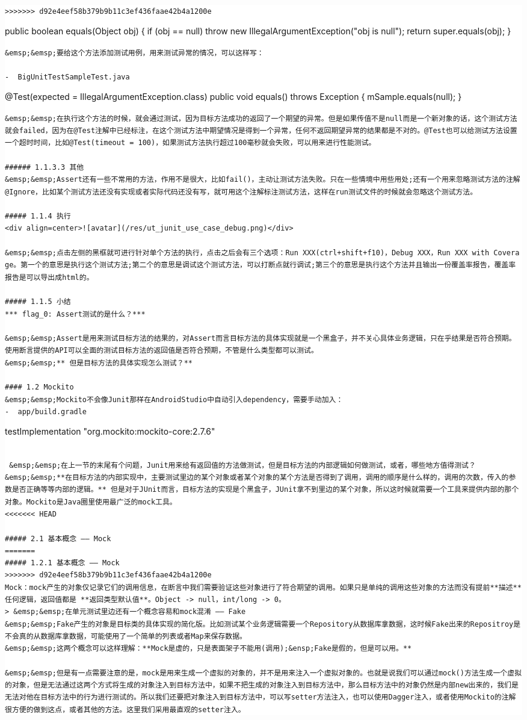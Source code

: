 ```  
>>>>>>> d92e4eef58b379b9b11c3ef436faae42b4a1200e
```
public boolean equals(Object obj) {
    if (obj == null)
        throw new IllegalArgumentException("obj is null");
    return super.equals(obj);
}
```  
&emsp;&emsp;要给这个方法添加测试用例，用来测试异常的情况，可以这样写：

-  BigUnitTestSampleTest.java
```
@Test(expected = IllegalArgumentException.class)
public void equals() throws Exception {
    mSample.equals(null);
}
```  
&emsp;&emsp;在执行这个方法的时候，就会通过测试，因为目标方法成功的返回了一个期望的异常。但是如果传值不是null而是一个新对象的话，这个测试方法就会failed，因为在@Test注解中已经标注，在这个测试方法中期望情况是得到一个异常，任何不返回期望异常的结果都是不对的。@Test也可以给测试方法设置一个超时时间，比如@Test(timeout = 100)，如果测试方法执行超过100毫秒就会失败，可以用来进行性能测试。  

###### 1.1.3.3 其他
&emsp;&emsp;Assert还有一些不常用的方法，作用不是很大，比如fail()，主动让测试方法失败。只在一些情境中用些用处;还有一个用来忽略测试方法的注解@Ignore，比如某个测试方法还没有实现或者实际代码还没有写，就可用这个注解标注测试方法，这样在run测试文件的时候就会忽略这个测试方法。

##### 1.1.4 执行
<div align=center>![avatar](/res/ut_junit_use_case_debug.png)</div>  

&emsp;&emsp;点击左侧的黑框就可进行针对单个方法的执行，点击之后会有三个选项：Run XXX(ctrl+shift+f10)，Debug XXX，Run XXX with Coverage。第一个的意思是执行这个测试方法;第二个的意思是调试这个测试方法，可以打断点就行调试;第三个的意思是执行这个方法并且输出一份覆盖率报告，覆盖率报告是可以导出成html的。

##### 1.1.5 小结
*** flag_0: Assert测试的是什么？***

&emsp;&emsp;Assert是用来测试目标方法的结果的，对Assert而言目标方法的具体实现就是一个黑盒子，并不关心具体业务逻辑，只在乎结果是否符合预期。使用断言提供的API可以全面的测试目标方法的返回值是否符合预期，不管是什么类型都可以测试。      
&emsp;&emsp;** 但是目标方法的具体实现怎么测试？**   

#### 1.2 Mockito
&emsp;&emsp;Mockito不会像Junit那样在AndroidStudio中自动引入dependency，需要手动加入：
-  app/build.gradle
```
testImplementation "org.mockito:mockito-core:2.7.6"
```   

 &emsp;&emsp;在上一节的末尾有个问题，Junit用来给有返回值的方法做测试，但是目标方法的内部逻辑如何做测试，或者，哪些地方值得测试？   
&emsp;&emsp;**在目标方法的内部实现中，主要测试里边的某个对象或者某个对象的某个方法是否得到了调用，调用的顺序是什么样的，调用的次数，传入的参数是否正确等等内部的逻辑。** 但是对于JUnit而言，目标方法的实现是个黑盒子，JUnit拿不到里边的某个对象，所以这时候就需要一个工具来提供内部的那个对象。Mockito是Java圈里使用最广泛的mock工具。
<<<<<<< HEAD

##### 2.1 基本概念 —— Mock
=======
##### 1.2.1 基本概念 —— Mock
>>>>>>> d92e4eef58b379b9b11c3ef436faae42b4a1200e
Mock：mock产生的对象仅记录它们的调用信息，在断言中我们需要验证这些对象进行了符合期望的调用。如果只是单纯的调用这些对象的方法而没有提前**描述**任何逻辑，返回值都是 **返回类型默认值**。Object -> null，int/long -> 0。  
> &emsp;&emsp;在单元测试里边还有一个概念容易和mock混淆 —— Fake   
&emsp;&emsp;Fake产生的对象是目标类的具体实现的简化版。比如测试某个业务逻辑需要一个Repository从数据库拿数据，这时候Fake出来的Repositroy是不会真的从数据库拿数据，可能使用了一个简单的列表或者Map来保存数据。  
&emsp;&emsp;这两个概念可以这样理解：**Mock是虚的，只是表面架子不能用(调用);&ensp;Fake是假的，但是可以用。**    

&emsp;&emsp;但是有一点需要注意的是，mock是用来生成一个虚拟的对象的，并不是用来注入一个虚拟对象的。也就是说我们可以通过mock()方法生成一个虚拟的对象，但是无法通过这两个方式将生成的对象注入到目标方法中，如果不把生成的对象注入到目标方法中，那么目标方法中的对象仍然是内部new出来的，我们是无法对他在目标方法中的行为进行测试的。所以我们还要把对象注入到目标方法中，可以写setter方法注入，也可以使用Dagger注入，或者使用Mockito的注解很方便的做到这点，或者其他的方法。这里我们采用最直观的setter注入。  
```